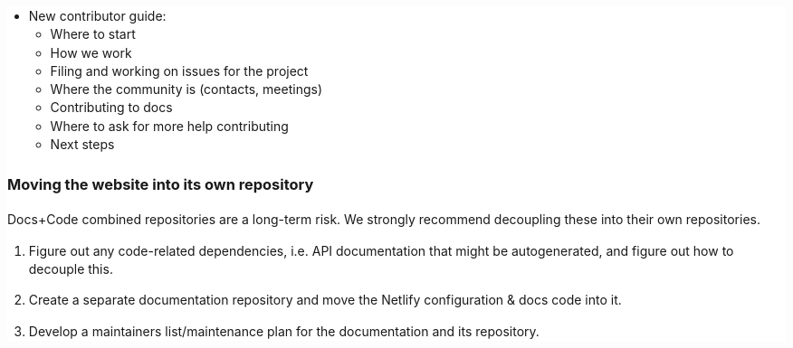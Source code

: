 - New contributor guide:
  - Where to start
  - How we work
  - Filing and working on issues for the project
  - Where the community is (contacts, meetings)
  - Contributing to docs
  - Where to ask for more help contributing
  - Next steps

### Moving the website into its own repository

Docs+Code combined repositories are a long-term risk. We strongly recommend
decoupling these into their own repositories.

1. Figure out any code-related dependencies, i.e. API documentation that might
   be autogenerated, and figure out how to decouple this.

2. Create a separate documentation repository and move the Netlify configuration
   & docs code into it.

3. Develop a maintainers list/maintenance plan for the documentation and its
   repository.
